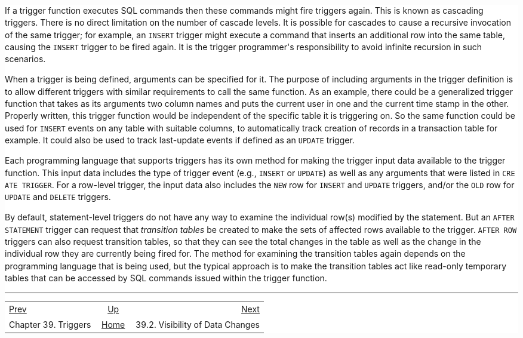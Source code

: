 If a trigger function executes SQL commands then these commands might fire triggers again. This is known as cascading triggers. There is no direct limitation on the number of cascade levels. It is possible for cascades to cause a recursive invocation of the same trigger; for example, an `INSERT` trigger might execute a command that inserts an additional row into the same table, causing the `INSERT` trigger to be fired again. It is the trigger programmer's responsibility to avoid infinite recursion in such scenarios.

When a trigger is being defined, arguments can be specified for it. The purpose of including arguments in the trigger definition is to allow different triggers with similar requirements to call the same function. As an example, there could be a generalized trigger function that takes as its arguments two column names and puts the current user in one and the current time stamp in the other. Properly written, this trigger function would be independent of the specific table it is triggering on. So the same function could be used for `INSERT` events on any table with suitable columns, to automatically track creation of records in a transaction table for example. It could also be used to track last-update events if defined as an `UPDATE` trigger.

Each programming language that supports triggers has its own method for making the trigger input data available to the trigger function. This input data includes the type of trigger event (e.g., `INSERT` or `UPDATE`) as well as any arguments that were listed in `CREATE TRIGGER`. For a row-level trigger, the input data also includes the `NEW` row for `INSERT` and `UPDATE` triggers, and/or the `OLD` row for `UPDATE` and `DELETE` triggers.

By default, statement-level triggers do not have any way to examine the individual row(s) modified by the statement. But an `AFTER STATEMENT` trigger can request that *transition tables* be created to make the sets of affected rows available to the trigger. `AFTER ROW` triggers can also request transition tables, so that they can see the total changes in the table as well as the change in the individual row they are currently being fired for. The method for examining the transition tables again depends on the programming language that is being used, but the typical approach is to make the transition tables act like read-only temporary tables that can be accessed by SQL commands issued within the trigger function.

***

|                                               |                                                       |                                                                      |
| :-------------------------------------------- | :---------------------------------------------------: | -------------------------------------------------------------------: |
| [Prev](triggers.html "Chapter 39. Triggers")  |       [Up](triggers.html "Chapter 39. Triggers")      |  [Next](trigger-datachanges.html "39.2. Visibility of Data Changes") |
| Chapter 39. Triggers                          | [Home](index.html "PostgreSQL 17devel Documentation") |                                     39.2. Visibility of Data Changes |
